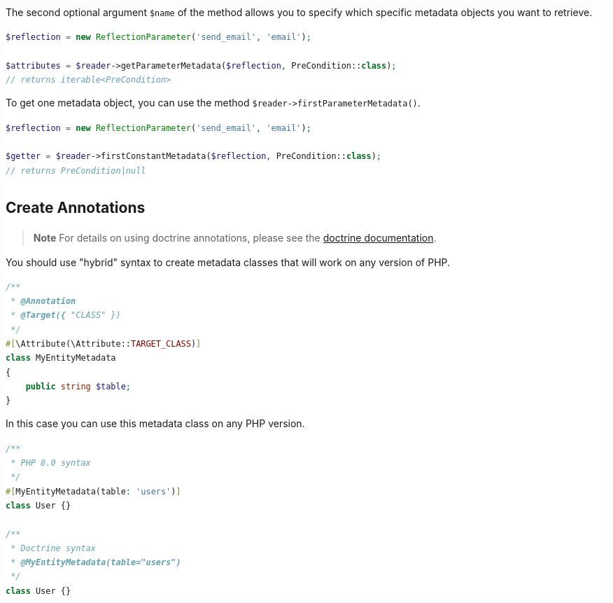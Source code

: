 The second optional argument `$name` of the method allows you to specify which specific metadata objects you want to
retrieve.

```php
$reflection = new ReflectionParameter('send_email', 'email');

$attributes = $reader->getParameterMetadata($reflection, PreCondition::class); 
// returns iterable<PreCondition>
```

To get one metadata object, you can use the method `$reader->firstParameterMetadata()`.

```php
$reflection = new ReflectionParameter('send_email', 'email');

$getter = $reader->firstConstantMetadata($reflection, PreCondition::class); 
// returns PreCondition|null
```

## Create Annotations

> **Note**
> For details on using doctrine annotations, please see
> the [doctrine documentation](https://www.doctrine-project.org/projects/doctrine-annotations/en/1.10/index.html#create-an-annotation-class).

You should use "hybrid" syntax to create metadata classes that will work on any version of PHP.

```php
/**
 * @Annotation
 * @Target({ "CLASS" })
 */
#[\Attribute(\Attribute::TARGET_CLASS)]
class MyEntityMetadata
{
    public string $table;
}
```

In this case you can use this metadata class on any PHP version.

```php
/**
 * PHP 8.0 syntax
 */
#[MyEntityMetadata(table: 'users')] 
class User {}

/**
 * Doctrine syntax
 * @MyEntityMetadata(table="users")
 */
class User {}
```

